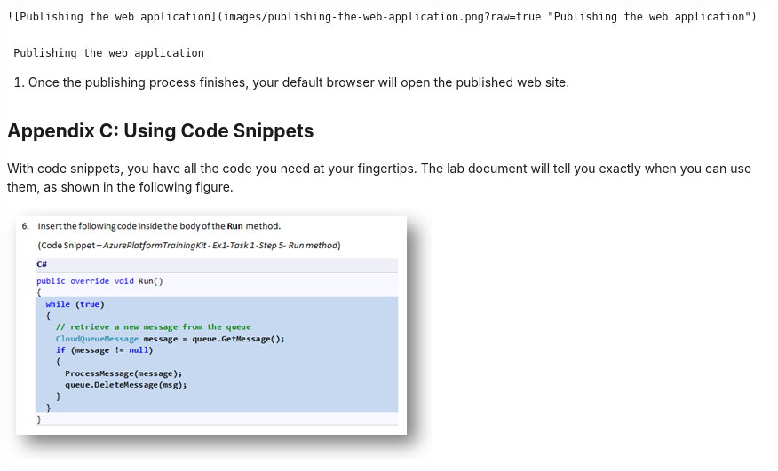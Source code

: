	![Publishing the web application](images/publishing-the-web-application.png?raw=true "Publishing the web application")

	_Publishing the web application_

1. Once the publishing process finishes, your default browser will open the published web site.


<a name="AppendixC"></a>
## Appendix C: Using Code Snippets ##

With code snippets, you have all the code you need at your fingertips. The lab document will tell you exactly when you can use them, as shown in the following figure.

 ![Using Visual Studio code snippets to insert code into your project](./images/Using-Visual-Studio-code-snippets-to-insert-code-into-your-project.png?raw=true "Using Visual Studio code snippets to insert code into your project")
 